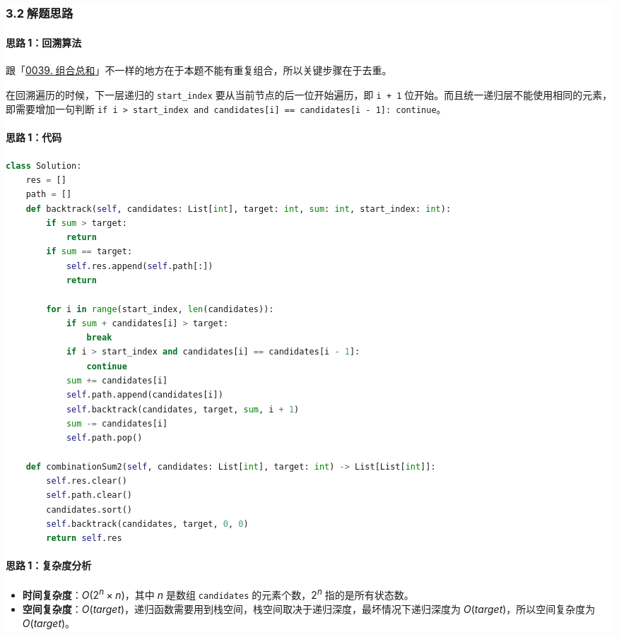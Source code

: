 ### 3.2 解题思路

#### 思路 1：回溯算法

跟「[0039. 组合总和](https://leetcode.cn/problems/combination-sum/)」不一样的地方在于本题不能有重复组合，所以关键步骤在于去重。

在回溯遍历的时候，下一层递归的 `start_index` 要从当前节点的后一位开始遍历，即 `i + 1` 位开始。而且统一递归层不能使用相同的元素，即需要增加一句判断 `if i > start_index and candidates[i] == candidates[i - 1]: continue`。

#### 思路 1：代码

```Python
class Solution:
    res = []
    path = []
    def backtrack(self, candidates: List[int], target: int, sum: int, start_index: int):
        if sum > target:
            return
        if sum == target:
            self.res.append(self.path[:])
            return

        for i in range(start_index, len(candidates)):
            if sum + candidates[i] > target:
                break
            if i > start_index and candidates[i] == candidates[i - 1]:
                continue
            sum += candidates[i]
            self.path.append(candidates[i])
            self.backtrack(candidates, target, sum, i + 1)
            sum -= candidates[i]
            self.path.pop()

    def combinationSum2(self, candidates: List[int], target: int) -> List[List[int]]:
        self.res.clear()
        self.path.clear()
        candidates.sort()
        self.backtrack(candidates, target, 0, 0)
        return self.res
```

#### 思路 1：复杂度分析

- **时间复杂度**：$O(2^n \times n)$，其中 $n$ 是数组 `candidates` 的元素个数，$2^n$ 指的是所有状态数。
- **空间复杂度**：$O(target)$，递归函数需要用到栈空间，栈空间取决于递归深度，最坏情况下递归深度为 $O(target)$，所以空间复杂度为 $O(target)$。
